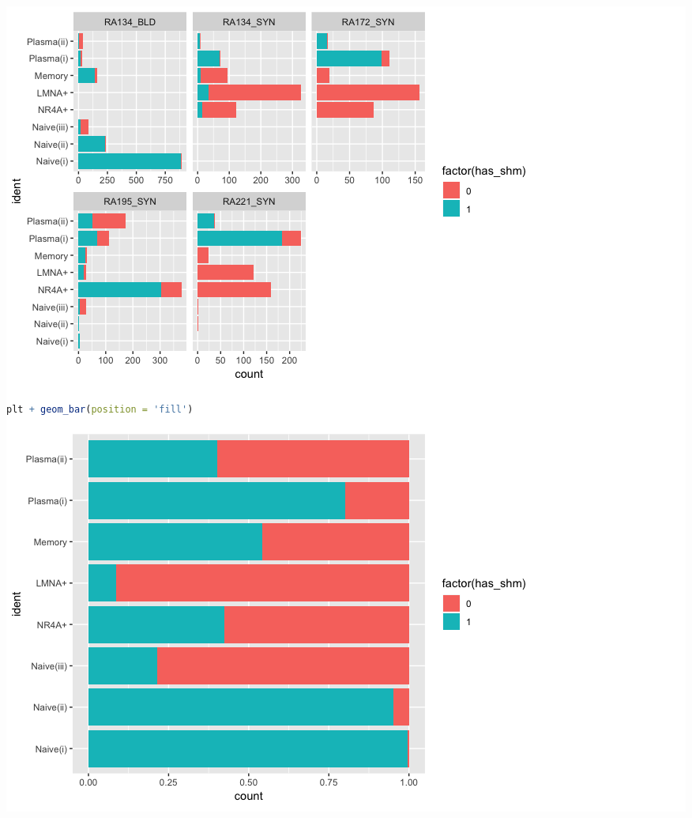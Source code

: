 ![](04expression_cluster_de_files/figure-gfm/unnamed-chunk-15-1.png)

``` r
plt + geom_bar(position = 'fill')
```

![](04expression_cluster_de_files/figure-gfm/unnamed-chunk-15-2.png)
